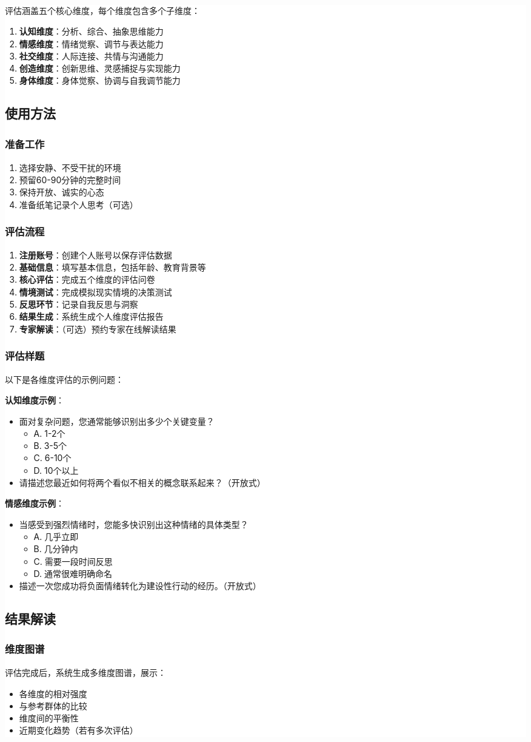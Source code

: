 评估涵盖五个核心维度，每个维度包含多个子维度：

1. **认知维度**：分析、综合、抽象思维能力
2. **情感维度**：情绪觉察、调节与表达能力
3. **社交维度**：人际连接、共情与沟通能力
4. **创造维度**：创新思维、灵感捕捉与实现能力
5. **身体维度**：身体觉察、协调与自我调节能力

## 使用方法

### 准备工作

1. 选择安静、不受干扰的环境
2. 预留60-90分钟的完整时间
3. 保持开放、诚实的心态
4. 准备纸笔记录个人思考（可选）

### 评估流程

1. **注册账号**：创建个人账号以保存评估数据
2. **基础信息**：填写基本信息，包括年龄、教育背景等
3. **核心评估**：完成五个维度的评估问卷
4. **情境测试**：完成模拟现实情境的决策测试
5. **反思环节**：记录自我反思与洞察
6. **结果生成**：系统生成个人维度评估报告
7. **专家解读**：（可选）预约专家在线解读结果

### 评估样题

以下是各维度评估的示例问题：

**认知维度示例**：
- 面对复杂问题，您通常能够识别出多少个关键变量？
  - A. 1-2个
  - B. 3-5个
  - C. 6-10个
  - D. 10个以上
- 请描述您最近如何将两个看似不相关的概念联系起来？（开放式）

**情感维度示例**：
- 当感受到强烈情绪时，您能多快识别出这种情绪的具体类型？
  - A. 几乎立即
  - B. 几分钟内
  - C. 需要一段时间反思
  - D. 通常很难明确命名
- 描述一次您成功将负面情绪转化为建设性行动的经历。（开放式）

## 结果解读

### 维度图谱

评估完成后，系统生成多维度图谱，展示：
- 各维度的相对强度
- 与参考群体的比较
- 维度间的平衡性
- 近期变化趋势（若有多次评估）
